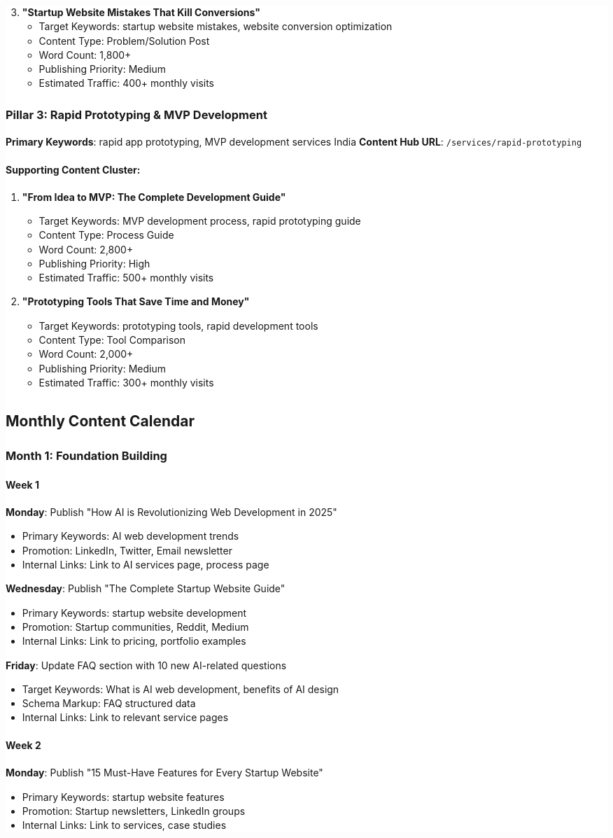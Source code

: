 3. **"Startup Website Mistakes That Kill Conversions"**
   - Target Keywords: startup website mistakes, website conversion optimization
   - Content Type: Problem/Solution Post
   - Word Count: 1,800+
   - Publishing Priority: Medium
   - Estimated Traffic: 400+ monthly visits

### Pillar 3: Rapid Prototyping & MVP Development
**Primary Keywords**: rapid app prototyping, MVP development services India
**Content Hub URL**: `/services/rapid-prototyping`

#### Supporting Content Cluster:
1. **"From Idea to MVP: The Complete Development Guide"**
   - Target Keywords: MVP development process, rapid prototyping guide
   - Content Type: Process Guide
   - Word Count: 2,800+
   - Publishing Priority: High
   - Estimated Traffic: 500+ monthly visits

2. **"Prototyping Tools That Save Time and Money"**
   - Target Keywords: prototyping tools, rapid development tools
   - Content Type: Tool Comparison
   - Word Count: 2,000+
   - Publishing Priority: Medium
   - Estimated Traffic: 300+ monthly visits

## Monthly Content Calendar

### Month 1: Foundation Building

#### Week 1
**Monday**: Publish "How AI is Revolutionizing Web Development in 2025"
- Primary Keywords: AI web development trends
- Promotion: LinkedIn, Twitter, Email newsletter
- Internal Links: Link to AI services page, process page

**Wednesday**: Publish "The Complete Startup Website Guide"
- Primary Keywords: startup website development
- Promotion: Startup communities, Reddit, Medium
- Internal Links: Link to pricing, portfolio examples

**Friday**: Update FAQ section with 10 new AI-related questions
- Target Keywords: What is AI web development, benefits of AI design
- Schema Markup: FAQ structured data
- Internal Links: Link to relevant service pages

#### Week 2
**Monday**: Publish "15 Must-Have Features for Every Startup Website"
- Primary Keywords: startup website features
- Promotion: Startup newsletters, LinkedIn groups
- Internal Links: Link to services, case studies

